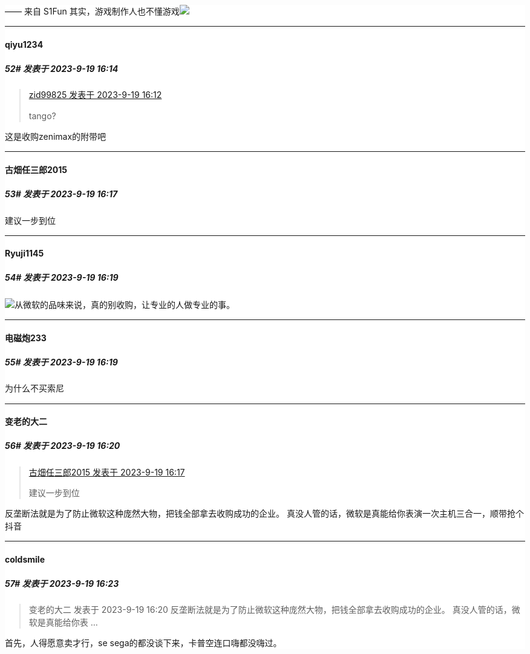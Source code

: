 —— 来自 S1Fun</blockquote>
其实，游戏制作人也不懂游戏<img src="https://static.saraba1st.com/image/smiley/face2017/067.png" referrerpolicy="no-referrer">

*****

####  qiyu1234  
##### 52#       发表于 2023-9-19 16:14

<blockquote><a href="httphttps://bbs.saraba1st.com/2b/forum.php?mod=redirect&amp;goto=findpost&amp;pid=62459053&amp;ptid=2153399" target="_blank">zid99825 发表于 2023-9-19 16:12</a>

tango?</blockquote>
这是收购zenimax的附带吧

*****

####  古畑任三郎2015  
##### 53#       发表于 2023-9-19 16:17

建议一步到位

*****

####  Ryuji1145  
##### 54#       发表于 2023-9-19 16:19

<img src="https://static.saraba1st.com/image/smiley/face2017/009.gif" referrerpolicy="no-referrer">从微软的品味来说，真的别收购，让专业的人做专业的事。

*****

####  电磁炮233  
##### 55#       发表于 2023-9-19 16:19

为什么不买索尼

*****

####  变老的大二  
##### 56#       发表于 2023-9-19 16:20

<blockquote><a href="httphttps://bbs.saraba1st.com/2b/forum.php?mod=redirect&amp;goto=findpost&amp;pid=62459107&amp;ptid=2153399" target="_blank">古畑任三郎2015 发表于 2023-9-19 16:17</a>

建议一步到位</blockquote>
反垄断法就是为了防止微软这种庞然大物，把钱全部拿去收购成功的企业。 真没人管的话，微软是真能给你表演一次主机三合一，顺带抢个抖音

*****

####  coldsmile  
##### 57#       发表于 2023-9-19 16:23

<blockquote>变老的大二 发表于 2023-9-19 16:20
反垄断法就是为了防止微软这种庞然大物，把钱全部拿去收购成功的企业。 真没人管的话，微软是真能给你表 ...</blockquote>
首先，人得愿意卖才行，se sega的都没谈下来，卡普空连口嗨都没嗨过。

